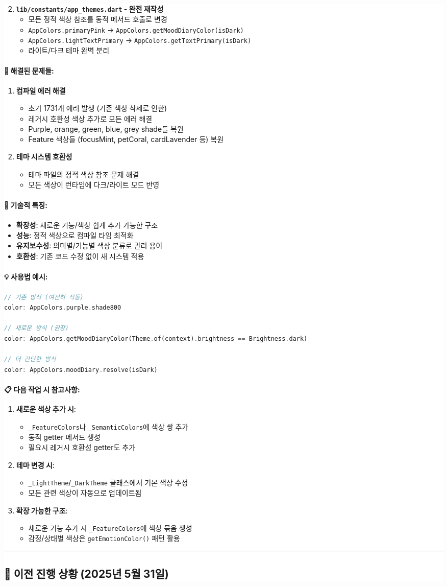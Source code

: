 2. **`lib/constants/app_themes.dart` - 완전 재작성**
   - 모든 정적 색상 참조를 동적 메서드 호출로 변경
   - `AppColors.primaryPink` → `AppColors.getMoodDiaryColor(isDark)`
   - `AppColors.lightTextPrimary` → `AppColors.getTextPrimary(isDark)`
   - 라이트/다크 테마 완벽 분리

#### 🚨 해결된 문제들:

1. **컴파일 에러 해결**
   - 초기 1731개 에러 발생 (기존 색상 삭제로 인한)
   - 레거시 호환성 색상 추가로 모든 에러 해결
   - Purple, orange, green, blue, grey shade들 복원
   - Feature 색상들 (focusMint, petCoral, cardLavender 등) 복원

2. **테마 시스템 호환성**
   - 테마 파일의 정적 색상 참조 문제 해결
   - 모든 색상이 런타임에 다크/라이트 모드 반영

#### 🔧 기술적 특징:

- **확장성**: 새로운 기능/색상 쉽게 추가 가능한 구조
- **성능**: 정적 색상으로 컴파일 타임 최적화
- **유지보수성**: 의미별/기능별 색상 분류로 관리 용이
- **호환성**: 기존 코드 수정 없이 새 시스템 적용

#### 💡 사용법 예시:

```dart
// 기존 방식 (여전히 작동)
color: AppColors.purple.shade800

// 새로운 방식 (권장)
color: AppColors.getMoodDiaryColor(Theme.of(context).brightness == Brightness.dark)

// 더 간단한 방식
color: AppColors.moodDiary.resolve(isDark)
```

#### 📋 다음 작업 시 참고사항:

1. **새로운 색상 추가 시**:
   - `_FeatureColors`나 `_SemanticColors`에 색상 쌍 추가
   - 동적 getter 메서드 생성
   - 필요시 레거시 호환성 getter도 추가

2. **테마 변경 시**:
   - `_LightTheme`/`_DarkTheme` 클래스에서 기본 색상 수정
   - 모든 관련 색상이 자동으로 업데이트됨

3. **확장 가능한 구조**:
   - 새로운 기능 추가 시 `_FeatureColors`에 색상 묶음 생성
   - 감정/상태별 색상은 `getEmotionColor()` 패턴 활용

---

## 📅 이전 진행 상황 (2025년 5월 31일)
